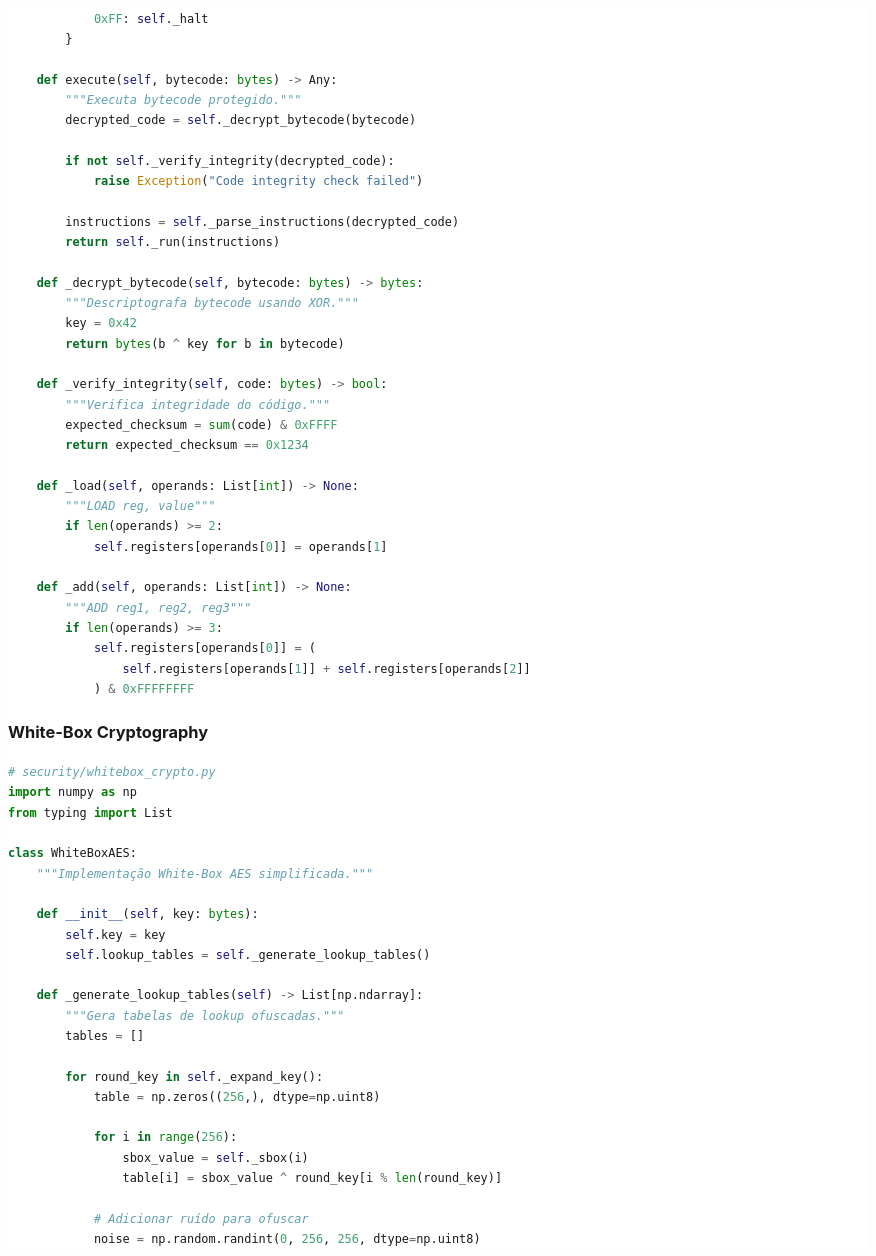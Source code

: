 ```python
            0xFF: self._halt
        }

    def execute(self, bytecode: bytes) -> Any:
        """Executa bytecode protegido."""
        decrypted_code = self._decrypt_bytecode(bytecode)

        if not self._verify_integrity(decrypted_code):
            raise Exception("Code integrity check failed")

        instructions = self._parse_instructions(decrypted_code)
        return self._run(instructions)

    def _decrypt_bytecode(self, bytecode: bytes) -> bytes:
        """Descriptografa bytecode usando XOR."""
        key = 0x42
        return bytes(b ^ key for b in bytecode)

    def _verify_integrity(self, code: bytes) -> bool:
        """Verifica integridade do código."""
        expected_checksum = sum(code) & 0xFFFF
        return expected_checksum == 0x1234

    def _load(self, operands: List[int]) -> None:
        """LOAD reg, value"""
        if len(operands) >= 2:
            self.registers[operands[0]] = operands[1]

    def _add(self, operands: List[int]) -> None:
        """ADD reg1, reg2, reg3"""
        if len(operands) >= 3:
            self.registers[operands[0]] = (
                self.registers[operands[1]] + self.registers[operands[2]]
            ) & 0xFFFFFFFF
```

### White-Box Cryptography

```python
# security/whitebox_crypto.py
import numpy as np
from typing import List

class WhiteBoxAES:
    """Implementação White-Box AES simplificada."""

    def __init__(self, key: bytes):
        self.key = key
        self.lookup_tables = self._generate_lookup_tables()

    def _generate_lookup_tables(self) -> List[np.ndarray]:
        """Gera tabelas de lookup ofuscadas."""
        tables = []

        for round_key in self._expand_key():
            table = np.zeros((256,), dtype=np.uint8)

            for i in range(256):
                sbox_value = self._sbox(i)
                table[i] = sbox_value ^ round_key[i % len(round_key)]

            # Adicionar ruído para ofuscar
            noise = np.random.randint(0, 256, 256, dtype=np.uint8)
```